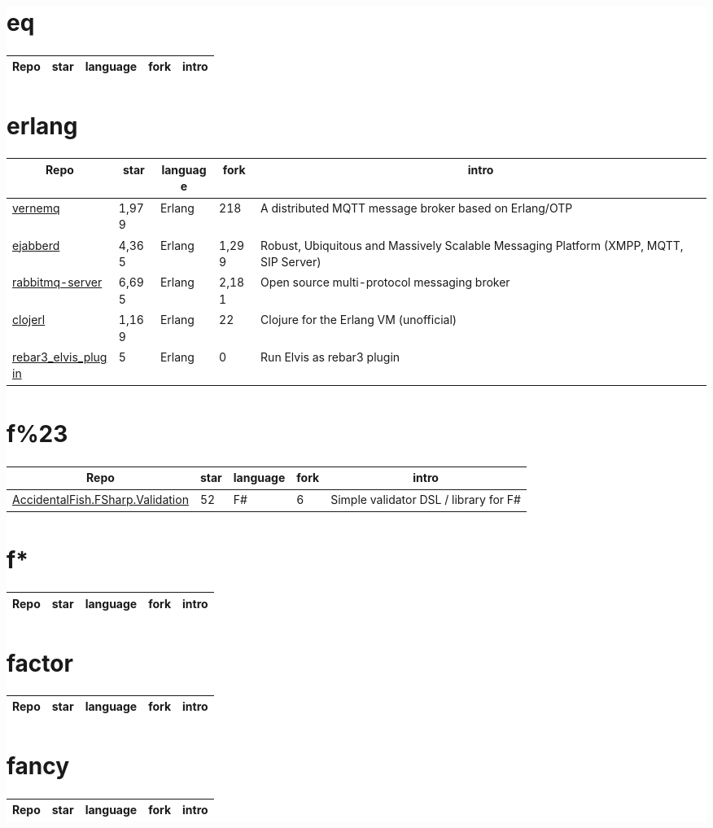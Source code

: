 

# eq

Repo|star|language|fork|intro
-|-|-|-|-



# erlang

Repo|star|language|fork|intro
-|-|-|-|-
[vernemq](https://github.com/vernemq/vernemq)|1,979|Erlang|218|A distributed MQTT message broker based on Erlang/OTP
[ejabberd](https://github.com/processone/ejabberd)|4,365|Erlang|1,299|Robust, Ubiquitous and Massively Scalable Messaging Platform (XMPP, MQTT, SIP Server)
[rabbitmq-server](https://github.com/rabbitmq/rabbitmq-server)|6,695|Erlang|2,181|Open source multi-protocol messaging broker
[clojerl](https://github.com/clojerl/clojerl)|1,169|Erlang|22|Clojure for the Erlang VM (unofficial)
[rebar3_elvis_plugin](https://github.com/deadtrickster/rebar3_elvis_plugin)|5|Erlang|0|Run Elvis as rebar3 plugin


# f%23

Repo|star|language|fork|intro
-|-|-|-|-
[AccidentalFish.FSharp.Validation](https://github.com/JamesRandall/AccidentalFish.FSharp.Validation)|52|F#|6|Simple validator DSL / library for F#


# f*

Repo|star|language|fork|intro
-|-|-|-|-



# factor

Repo|star|language|fork|intro
-|-|-|-|-



# fancy

Repo|star|language|fork|intro
-|-|-|-|-
